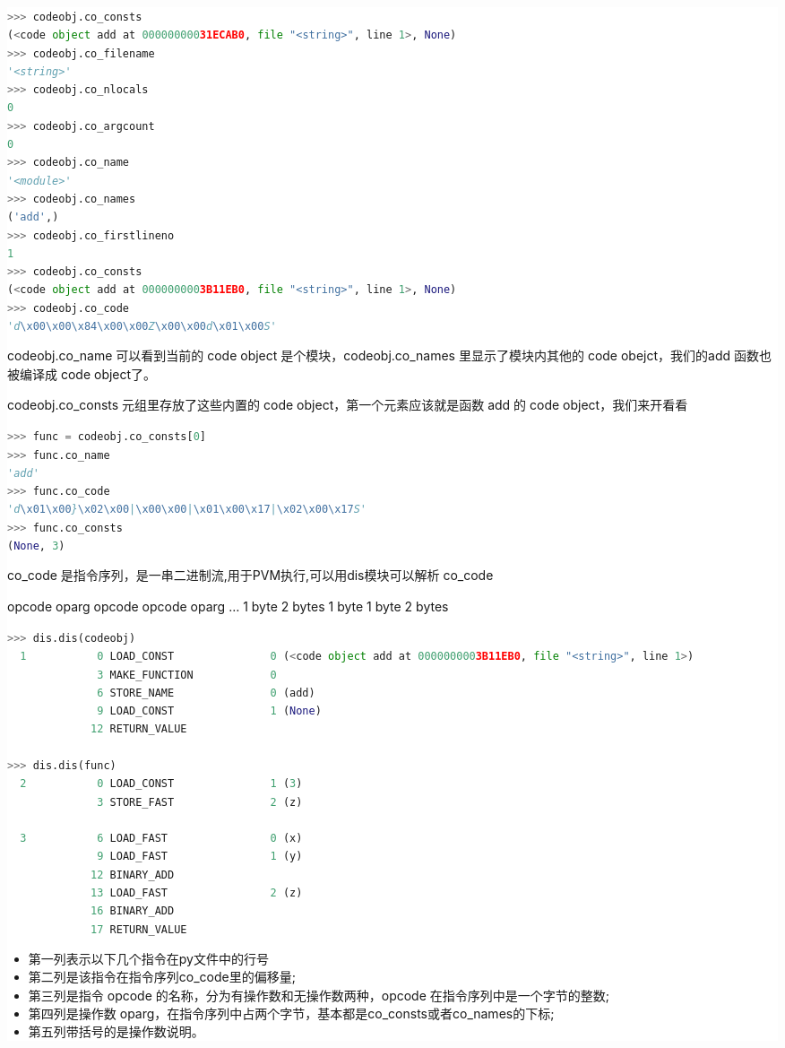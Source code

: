 ```python
>>> codeobj.co_consts
(<code object add at 00000000031ECAB0, file "<string>", line 1>, None)
>>> codeobj.co_filename
'<string>'
>>> codeobj.co_nlocals
0
>>> codeobj.co_argcount
0
>>> codeobj.co_name
'<module>'
>>> codeobj.co_names
('add',)
>>> codeobj.co_firstlineno
1
>>> codeobj.co_consts
(<code object add at 0000000003B11EB0, file "<string>", line 1>, None)
>>> codeobj.co_code
'd\x00\x00\x84\x00\x00Z\x00\x00d\x01\x00S'
```
codeobj.co_name 可以看到当前的 code object 是个模块，codeobj.co_names 里显示了模块内其他的 code obejct，我们的add 函数也被编译成 code object了。

codeobj.co_consts 元组里存放了这些内置的 code object，第一个元素应该就是函数 add 的 code object，我们来开看看
```python
>>> func = codeobj.co_consts[0]
>>> func.co_name
'add'
>>> func.co_code
'd\x01\x00}\x02\x00|\x00\x00|\x01\x00\x17|\x02\x00\x17S'
>>> func.co_consts
(None, 3)
```
co_code 是指令序列，是一串二进制流,用于PVM执行,可以用dis模块可以解析 co_code


opcode	oparg	opcode	opcode	oparg	…
1 byte	2 bytes	1 byte	1 byte	2 bytes

```python
>>> dis.dis(codeobj)
  1           0 LOAD_CONST               0 (<code object add at 0000000003B11EB0, file "<string>", line 1>)
              3 MAKE_FUNCTION            0
              6 STORE_NAME               0 (add)
              9 LOAD_CONST               1 (None)
             12 RETURN_VALUE        
             
>>> dis.dis(func)
  2           0 LOAD_CONST               1 (3)
              3 STORE_FAST               2 (z)

  3           6 LOAD_FAST                0 (x)
              9 LOAD_FAST                1 (y)
             12 BINARY_ADD          
             13 LOAD_FAST                2 (z)
             16 BINARY_ADD          
             17 RETURN_VALUE    
```
* 第一列表示以下几个指令在py文件中的行号
* 第二列是该指令在指令序列co_code里的偏移量;
* 第三列是指令 opcode 的名称，分为有操作数和无操作数两种，opcode 在指令序列中是一个字节的整数;
* 第四列是操作数 oparg，在指令序列中占两个字节，基本都是co_consts或者co_names的下标;
* 第五列带括号的是操作数说明。
